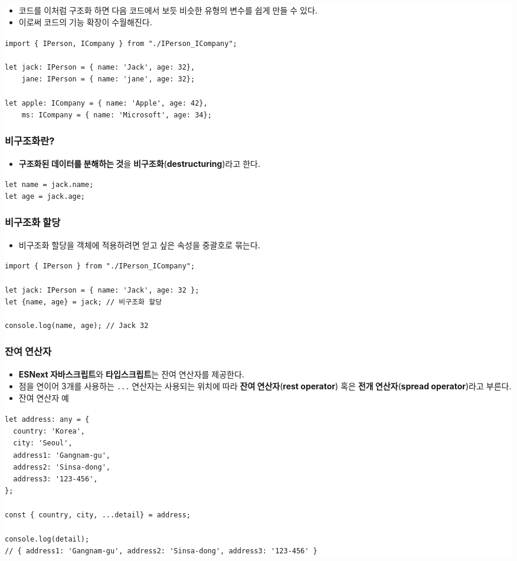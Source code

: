 - 코드를 이처럼 구조화 하면 다음 코드에서 보듯 비슷한 유형의 변수를 쉽게 만들 수 있다.
- 이로써 코드의 기능 확장이 수월해진다.

```tsx
import { IPerson, ICompany } from "./IPerson_ICompany";

let jack: IPerson = { name: 'Jack', age: 32},
    jane: IPerson = { name: 'jane', age: 32};

let apple: ICompany = { name: 'Apple', age: 42},
    ms: ICompany = { name: 'Microsoft', age: 34};
```

### 비구조화란?

- **구조화된 데이터를 분해하는 것**을 **비구조화**(**destructuring**)라고 한다.

```tsx
let name = jack.name;
let age = jack.age;
```

### 비구조화 할당

- 비구조화 할당을 객체에 적용하려면 얻고 싶은 속성을 중괄호로 묶는다.

```tsx
import { IPerson } from "./IPerson_ICompany";

let jack: IPerson = { name: 'Jack', age: 32 };
let {name, age} = jack; // 비구조화 할당

console.log(name, age); // Jack 32
```

### 잔여 연산자

- **ESNext 자바스크립트**와 **타입스크립트**는 잔여 연산자를 제공한다.
- 점을 연이어 3개를 사용하는 `...` 연산자는 사용되는 위치에 따라 **잔여 연산자**(**rest operator**) 혹은 **전개 연산자**(**spread operator**)라고 부른다.
- 잔여 연산자 예

```tsx
let address: any = {
  country: 'Korea',
  city: 'Seoul',
  address1: 'Gangnam-gu',
  address2: 'Sinsa-dong',
  address3: '123-456',
};

const { country, city, ...detail} = address;

console.log(detail);
// { address1: 'Gangnam-gu', address2: 'Sinsa-dong', address3: '123-456' }
```
